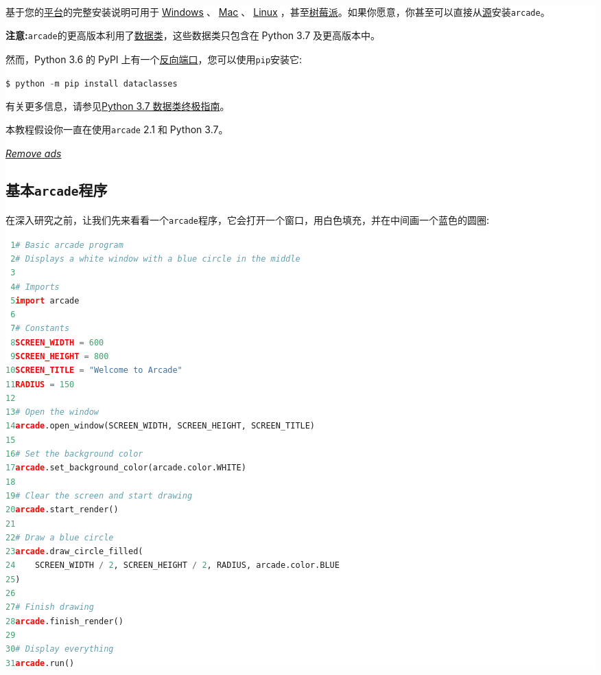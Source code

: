 基于您的[平台](https://api.arcade.academy/en/latest/install/index.html)的完整安装说明可用于 [Windows](https://api.arcade.academy/en/latest/install/windows.html) 、 [Mac](https://api.arcade.academy/en/latest/install/mac.html) 、 [Linux](https://api.arcade.academy/en/latest/install/linux.html) ，甚至[树莓派](https://api.arcade.academy/en/latest/install/linux.html#raspberry-pi-instructions)。如果你愿意，你甚至可以直接从[源](https://api.arcade.academy/en/latest/install/source.html)安装`arcade`。

**注意:**`arcade`的更高版本利用了[数据类](https://realpython.com/python-data-classes/)，这些数据类只包含在 Python 3.7 及更高版本中。

然而，Python 3.6 的 PyPI 上有一个[反向端口](https://pypi.org/project/dataclasses/)，您可以使用`pip`安装它:

```py
$ python -m pip install dataclasses
```

有关更多信息，请参见[Python 3.7 数据类终极指南](https://realpython.com/python-data-classes/)。

本教程假设你一直在使用`arcade` 2.1 和 Python 3.7。

[*Remove ads*](/account/join/)

## 基本`arcade`程序

在深入研究之前，让我们先来看看一个`arcade`程序，它会打开一个窗口，用白色填充，并在中间画一个蓝色的圆圈:

```py
 1# Basic arcade program
 2# Displays a white window with a blue circle in the middle
 3
 4# Imports
 5import arcade
 6
 7# Constants
 8SCREEN_WIDTH = 600
 9SCREEN_HEIGHT = 800
10SCREEN_TITLE = "Welcome to Arcade"
11RADIUS = 150
12
13# Open the window
14arcade.open_window(SCREEN_WIDTH, SCREEN_HEIGHT, SCREEN_TITLE)
15
16# Set the background color
17arcade.set_background_color(arcade.color.WHITE)
18
19# Clear the screen and start drawing
20arcade.start_render()
21
22# Draw a blue circle
23arcade.draw_circle_filled(
24    SCREEN_WIDTH / 2, SCREEN_HEIGHT / 2, RADIUS, arcade.color.BLUE
25)
26
27# Finish drawing
28arcade.finish_render()
29
30# Display everything
31arcade.run()
```

